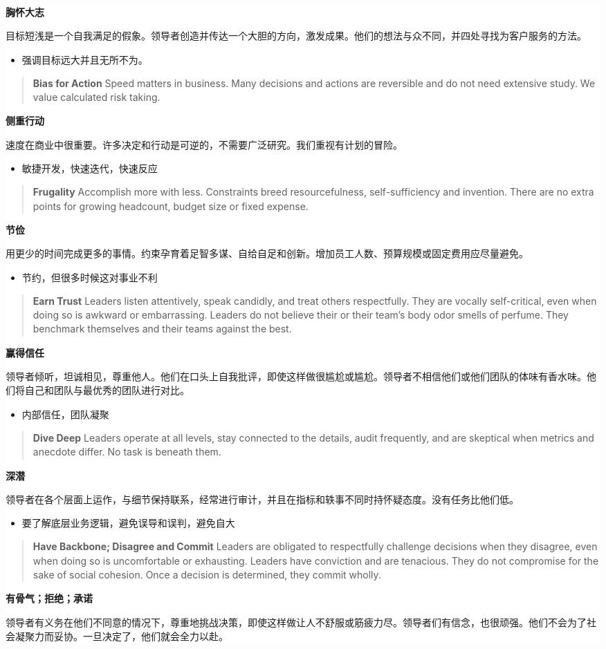 **胸怀大志**

目标短浅是一个自我满足的假象。领导者创造并传达一个大胆的方向，激发成果。他们的想法与众不同，并四处寻找为客户服务的方法。

- 强调目标远大并且无所不为。



> **Bias for Action**
> Speed matters in business. Many decisions and actions are reversible and do not need extensive study. We value calculated risk taking.

**侧重行动**

速度在商业中很重要。许多决定和行动是可逆的，不需要广泛研究。我们重视有计划的冒险。

- 敏捷开发，快速迭代，快速反应



> **Frugality**
> Accomplish more with less. Constraints breed resourcefulness, self-sufficiency and invention. There are no extra points for growing headcount, budget size or fixed expense.

**节俭**

用更少的时间完成更多的事情。约束孕育着足智多谋、自给自足和创新。增加员工人数、预算规模或固定费用应尽量避免。

- 节约，但很多时候这对事业不利



> **Earn Trust**
> Leaders listen attentively, speak candidly, and treat others respectfully. They are vocally self-critical, even when doing so is awkward or embarrassing. Leaders do not believe their or their team’s body odor smells of perfume. They benchmark themselves and their teams against the best.

**赢得信任**

领导者倾听，坦诚相见，尊重他人。他们在口头上自我批评，即使这样做很尴尬或尴尬。领导者不相信他们或他们团队的体味有香水味。他们将自己和团队与最优秀的团队进行对比。

- 内部信任，团队凝聚



> **Dive Deep**
> Leaders operate at all levels, stay connected to the details, audit frequently, and are skeptical when metrics and anecdote differ. No task is beneath them.

**深潜**

领导者在各个层面上运作，与细节保持联系，经常进行审计，并且在指标和轶事不同时持怀疑态度。没有任务比他们低。

- 要了解底层业务逻辑，避免误导和误判，避免自大



> **Have Backbone; Disagree and Commit**
> Leaders are obligated to respectfully challenge decisions when they disagree, even when doing so is uncomfortable or exhausting. Leaders have conviction and are tenacious. They do not compromise for the sake of social cohesion. Once a decision is determined, they commit wholly.

**有骨气；拒绝；承诺**

领导者有义务在他们不同意的情况下，尊重地挑战决策，即使这样做让人不舒服或筋疲力尽。领导者们有信念，也很顽强。他们不会为了社会凝聚力而妥协。一旦决定了，他们就会全力以赴。 
